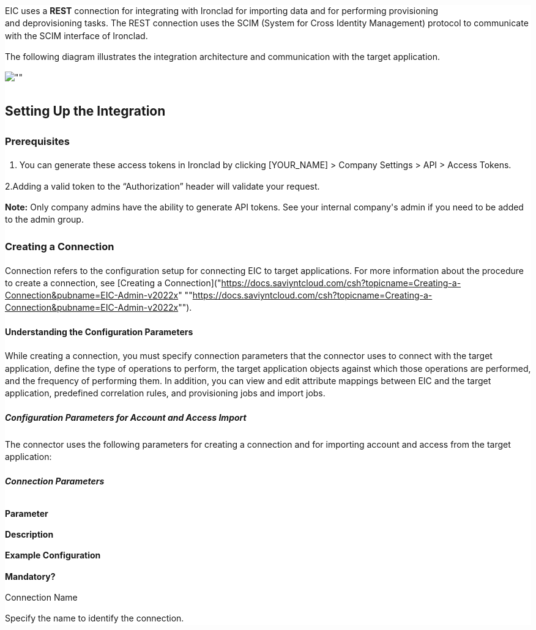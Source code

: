EIC uses a **REST** connection for integrating with Ironclad for importing data and for performing provisioning and deprovisioning tasks. The REST connection uses the SCIM (System for Cross Identity Management) protocol to communicate with the SCIM interface of Ironclad. 

The following diagram illustrates the integration architecture and communication with the target application. 

![""]("blob:https://saviyntars.atlassian.net/67b39a78-42af-4d6e-88ea-e5c34dbe1049#media-blob-url=true&id=e5ae3fe5-0cb2-49c0-bef4-0d556877b2f3&collection=contentId-4273012929&contextId=4273012929&height=443&width=1123&alt=")

Setting Up the Integration
--------------------------

### **Prerequisites**

1.  You can generate these access tokens in Ironclad by clicking \[YOUR\_NAME\] > Company Settings > API > Access Tokens.
    

2.Adding a valid token to the “Authorization” header will validate your request.

**Note:** Only company admins have the ability to generate API tokens. See your internal company's admin if you need to be added to the admin group.

### **Creating a Connection**

Connection refers to the configuration setup for connecting EIC to target applications. For more information about the procedure to create a connection, see [Creating a Connection]("https://docs.saviyntcloud.com/csh?topicname=Creating-a-Connection&pubname=EIC-Admin-v2022x" ""https://docs.saviyntcloud.com/csh?topicname=Creating-a-Connection&pubname=EIC-Admin-v2022x"").

#### **Understanding the Configuration Parameters**

While creating a connection, you must specify connection parameters that the connector uses to connect with the target application, define the type of operations to perform, the target application objects against which those operations are performed, and the frequency of performing them. In addition, you can view and edit attribute mappings between EIC and the target application, predefined correlation rules, and provisioning jobs and import jobs.

##### **Configuration Parameters for Account and Access Import**

The connector uses the following parameters for creating a connection and for importing account and access from the target application:

###### **Connection Parameters**

**Parameter**

**Description**

**Example Configuration**

**Mandatory?**

Connection Name 

Specify the name to identify the connection.
